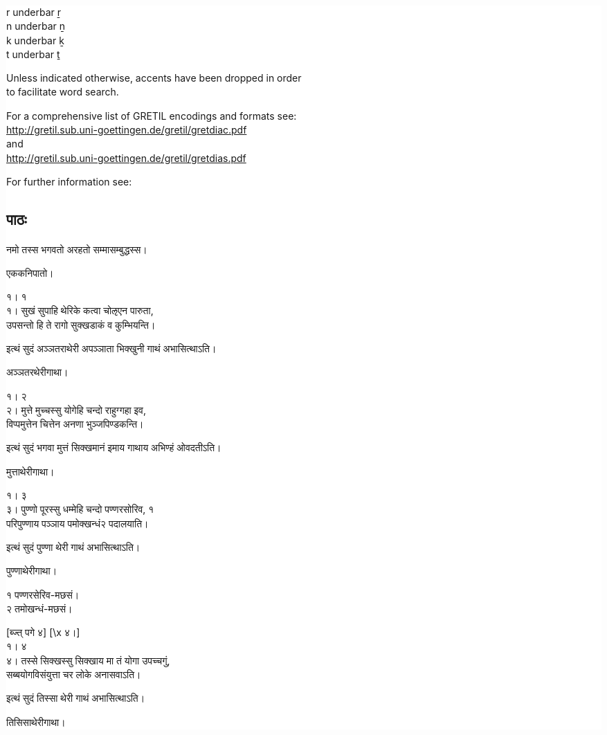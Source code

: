 r underbar  ṟ    
n underbar  ṉ    
k underbar  ḵ    
t underbar  ṯ    
  
  
  
Unless indicated otherwise, accents have been dropped in order   
to facilitate word search.  
  
For a comprehensive list of GRETIL encodings and formats see:  
http://gretil.sub.uni-goettingen.de/gretil/gretdiac.pdf  
and  
http://gretil.sub.uni-goettingen.de/gretil/gretdias.pdf  
  
For further information see:

## पाठः


नमो तस्स भगवतो अरहतो सम्मासम्बुद्धस्स।   
    
एककनिपातो।   
    
१। १  
१। सुखं सुपाहि थेरिके कत्वा चोऌएन पारुता,   
उपसन्तो हि ते रागो सुक्खडाकं व कुम्भियन्ति।   
    
इत्थं सुदं अञ्ञतराथेरी अपञ्ञाता भिक्खुनी गाथं अभासित्थाऽति।   
    
अञ्ञतरथेरीगाथा।   
    
१। २  
२। मुत्ते मुच्चस्सु योगेहि चन्दो राहुग्गहा इव,   
विप्पमुत्तेन चित्तेन अनणा भुञ्जपिण्डकन्ति।   
    
इत्थं सुदं भगवा मुत्तं सिक्खमानं इमाय गाथाय अभिण्हं ओवदतीऽति।   
    
मुत्ताथेरीगाथा।   
    
१। ३  
३। पुण्णो पूरस्सु धम्मेहि चन्दो पण्णरसोरिव, १  
परिपुण्णाय पञ्ञाय पमोक्खन्धं२ पदालयाति।   
    
इत्थं सुदं पुण्णा थेरी गाथं अभासित्थाऽति।   
    
पुण्णाथेरीगाथा।   
    
१ पण्णरसेरिव-मछसं।   
२ तमोखन्धं-मछसं।   
    
[ब्ज्त् पगे ४] [\x ४।]       
१। ४  
४। तस्से सिक्खस्सु सिक्खाय मा तं योगा उपच्चगुं,   
सब्बयोगविसंयुत्ता चर लोके अनासवाऽति।   
    
इत्थं सुदं तिस्सा थेरी गाथं अभासित्थाऽति।   
    
तिसिसाथेरीगाथा।   
    
